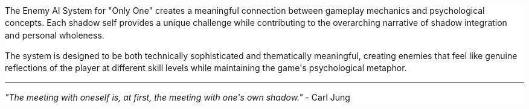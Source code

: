 The Enemy AI System for "Only One" creates a meaningful connection between gameplay mechanics and psychological concepts. Each shadow self provides a unique challenge while contributing to the overarching narrative of shadow integration and personal wholeness.

The system is designed to be both technically sophisticated and thematically meaningful, creating enemies that feel like genuine reflections of the player at different skill levels while maintaining the game's psychological metaphor.

---

*"The meeting with oneself is, at first, the meeting with one's own shadow."* - Carl Jung 
